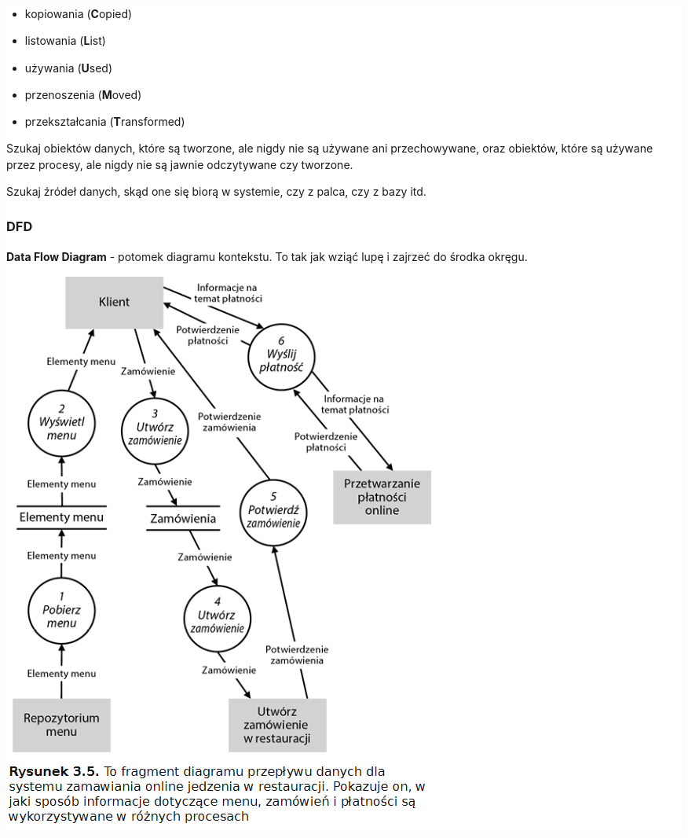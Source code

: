 - kopiowania (**C**opied)

- listowania (**L**ist)

- używania (**U**sed)

- przenoszenia (**M**oved)

- przekształcania (**T**ransformed)



Szukaj obiektów danych, które są tworzone, ale nigdy nie są używane ani przechowywane, oraz obiektów, które są używane przez procesy, ale nigdy nie są jawnie odczytywane czy tworzone.

Szukaj źródeł danych, skąd one się biorą w systemie, czy z palca, czy z bazy itd.

### DFD

**Data Flow Diagram** - potomek diagramu kontekstu. To tak jak wziąć lupę i zajrzeć do środka okręgu. 

![image-20250315122751139](img/image-20250315122751139.png)
